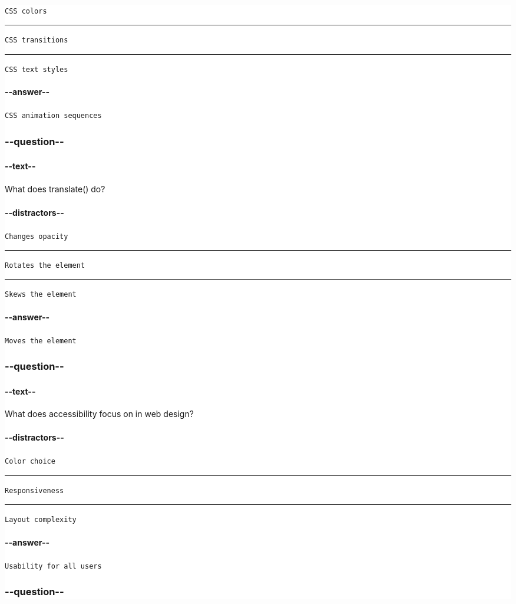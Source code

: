 `CSS colors`

---

`CSS transitions`

---

`CSS text styles`

#### --answer--

`CSS animation sequences`

### --question--

#### --text--

What does translate() do?

#### --distractors--

`Changes opacity`

---

`Rotates the element`

---

`Skews the element`

#### --answer--

`Moves the element`

### --question--

#### --text--

What does accessibility focus on in web design?

#### --distractors--

`Color choice`

---

`Responsiveness`

---

`Layout complexity`

#### --answer--

`Usability for all users`

### --question--
